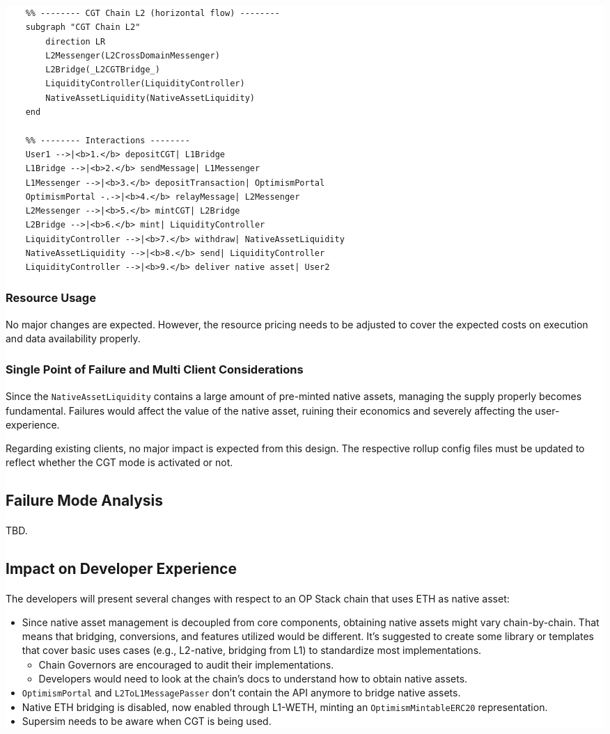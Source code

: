 ```mermaid
    %% -------- CGT Chain L2 (horizontal flow) --------
    subgraph "CGT Chain L2"
        direction LR
        L2Messenger(L2CrossDomainMessenger)
        L2Bridge(_L2CGTBridge_)
        LiquidityController(LiquidityController)
        NativeAssetLiquidity(NativeAssetLiquidity)
    end

    %% -------- Interactions --------
    User1 -->|<b>1.</b> depositCGT| L1Bridge
    L1Bridge -->|<b>2.</b> sendMessage| L1Messenger
    L1Messenger -->|<b>3.</b> depositTransaction| OptimismPortal
    OptimismPortal -.->|<b>4.</b> relayMessage| L2Messenger
    L2Messenger -->|<b>5.</b> mintCGT| L2Bridge
    L2Bridge -->|<b>6.</b> mint| LiquidityController
    LiquidityController -->|<b>7.</b> withdraw| NativeAssetLiquidity
    NativeAssetLiquidity -->|<b>8.</b> send| LiquidityController
    LiquidityController -->|<b>9.</b> deliver native asset| User2

```

### Resource Usage

No major changes are expected. However, the resource pricing needs to be adjusted to cover the expected costs on execution and data availability properly.

### Single Point of Failure and Multi Client Considerations

Since the `NativeAssetLiquidity` contains a large amount of pre-minted native assets, managing the supply properly becomes fundamental. Failures would affect the value of the native asset, ruining their economics and severely affecting the user-experience.

Regarding existing clients, no major impact is expected from this design. The respective rollup config files must be updated to reflect whether the CGT mode is activated or not.

## Failure Mode Analysis

TBD.

## Impact on Developer Experience

The developers will present several changes with respect to an OP Stack chain that uses ETH as native asset:

- Since native asset management is decoupled from core components, obtaining native assets might vary chain-by-chain. That means that bridging, conversions, and features utilized would be different. It’s suggested to create some library or templates that cover basic uses cases (e.g., L2-native, bridging from L1) to standardize most implementations.
    - Chain Governors are encouraged to audit their implementations.
    - Developers would need to look at the chain’s docs to understand how to obtain native assets.
- `OptimismPortal` and `L2ToL1MessagePasser` don’t contain the API anymore to bridge native assets.
- Native ETH bridging is disabled, now enabled through L1-WETH, minting an `OptimismMintableERC20` representation.
- Supersim needs to be aware when CGT is being used.
